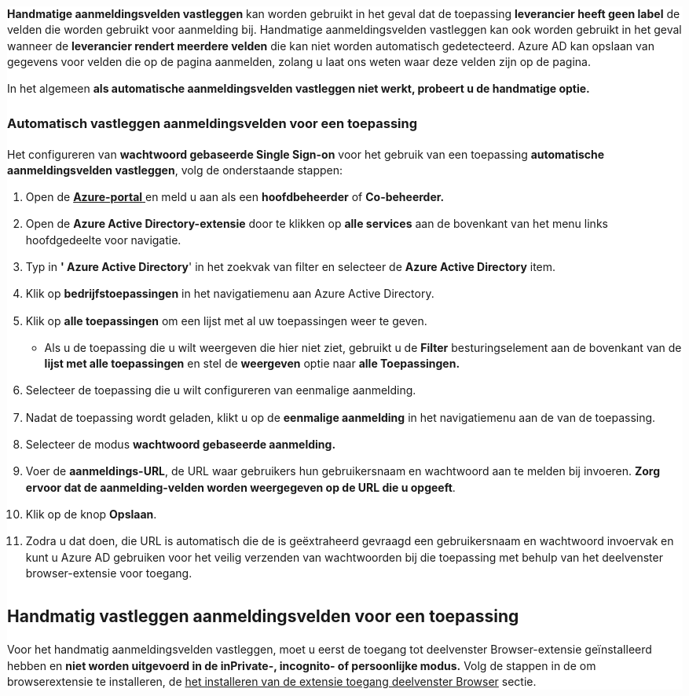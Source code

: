 **Handmatige aanmeldingsvelden vastleggen** kan worden gebruikt in het geval dat de toepassing **leverancier heeft geen label** de velden die worden gebruikt voor aanmelding bij. Handmatige aanmeldingsvelden vastleggen kan ook worden gebruikt in het geval wanneer de **leverancier rendert meerdere velden** die kan niet worden automatisch gedetecteerd. Azure AD kan opslaan van gegevens voor velden die op de pagina aanmelden, zolang u laat ons weten waar deze velden zijn op de pagina.

In het algemeen **als automatische aanmeldingsvelden vastleggen niet werkt, probeert u de handmatige optie.**

### <a name="how-to-automatically-capture-sign-in-fields-for-an-application"></a>Automatisch vastleggen aanmeldingsvelden voor een toepassing

Het configureren van **wachtwoord gebaseerde Single Sign-on** voor het gebruik van een toepassing **automatische aanmeldingsvelden vastleggen**, volg de onderstaande stappen:

1. Open de [ **Azure-portal** ](https://portal.azure.com/) en meld u aan als een **hoofdbeheerder** of **Co-beheerder.**

2. Open de **Azure Active Directory-extensie** door te klikken op **alle services** aan de bovenkant van het menu links hoofdgedeelte voor navigatie.

3. Typ in **' Azure Active Directory**' in het zoekvak van filter en selecteer de **Azure Active Directory** item.

4. Klik op **bedrijfstoepassingen** in het navigatiemenu aan Azure Active Directory.

5. Klik op **alle toepassingen** om een lijst met al uw toepassingen weer te geven.

   * Als u de toepassing die u wilt weergeven die hier niet ziet, gebruikt u de **Filter** besturingselement aan de bovenkant van de **lijst met alle toepassingen** en stel de **weergeven** optie naar **alle Toepassingen.**

6. Selecteer de toepassing die u wilt configureren van eenmalige aanmelding.

7. Nadat de toepassing wordt geladen, klikt u op de **eenmalige aanmelding** in het navigatiemenu aan de van de toepassing.

8. Selecteer de modus **wachtwoord gebaseerde aanmelding.**

9. Voer de **aanmeldings-URL**, de URL waar gebruikers hun gebruikersnaam en wachtwoord aan te melden bij invoeren. **Zorg ervoor dat de aanmelding-velden worden weergegeven op de URL die u opgeeft**.

10. Klik op de knop **Opslaan**.

11. Zodra u dat doen, die URL is automatisch die de is geëxtraheerd gevraagd een gebruikersnaam en wachtwoord invoervak en kunt u Azure AD gebruiken voor het veilig verzenden van wachtwoorden bij die toepassing met behulp van het deelvenster browser-extensie voor toegang.

## <a name="how-to-manually-capture-sign-in-fields-for-an-application"></a>Handmatig vastleggen aanmeldingsvelden voor een toepassing

Voor het handmatig aanmeldingsvelden vastleggen, moet u eerst de toegang tot deelvenster Browser-extensie geïnstalleerd hebben en **niet worden uitgevoerd in de inPrivate-, incognito- of persoonlijke modus.** Volg de stappen in de om browserextensie te installeren, de [het installeren van de extensie toegang deelvenster Browser](#i-cannot-manually-detect-sign-in-fields-for-my-application) sectie.
